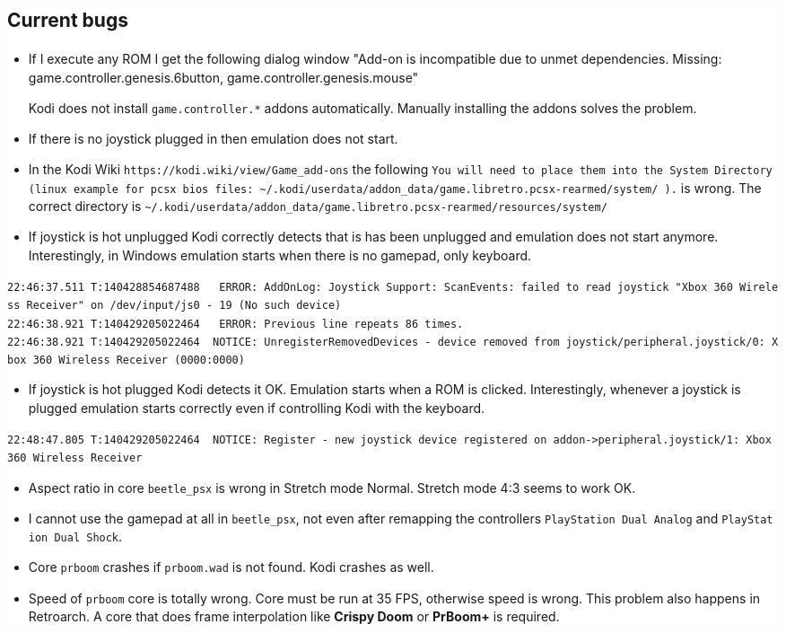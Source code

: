 
## Current bugs ##

 * If I execute any ROM I get the following dialog window "Add-on is incompatible due to unmet dependencies. Missing: game.controller.genesis.6button, game.controller.genesis.mouse"

   Kodi does not install `game.controller.*` addons automatically. Manually installing the addons solves the problem.

 * If there is no joystick plugged in then emulation does not start.

 * In the Kodi Wiki `https://kodi.wiki/view/Game_add-ons` the following `You will need to place them into the System Directory (linux example for pcsx bios files: ~/.kodi/userdata/addon_data/game.libretro.pcsx-rearmed/system/ ).` is wrong. The correct directory is `~/.kodi/userdata/addon_data/game.libretro.pcsx-rearmed/resources/system/`

 * If joystick is hot unplugged Kodi correctly detects that is has been unplugged and emulation does not start anymore. Interestingly, in Windows emulation starts when there is no gamepad, only keyboard.

```
22:46:37.511 T:140428854687488   ERROR: AddOnLog: Joystick Support: ScanEvents: failed to read joystick "Xbox 360 Wireless Receiver" on /dev/input/js0 - 19 (No such device)
22:46:38.921 T:140429205022464   ERROR: Previous line repeats 86 times.
22:46:38.921 T:140429205022464  NOTICE: UnregisterRemovedDevices - device removed from joystick/peripheral.joystick/0: Xbox 360 Wireless Receiver (0000:0000)
```

 * If joystick is hot plugged Kodi detects it OK. Emulation starts when a ROM is clicked. Interestingly, whenever a joystick is plugged emulation starts correctly even if controlling Kodi with the keyboard.

```
22:48:47.805 T:140429205022464  NOTICE: Register - new joystick device registered on addon->peripheral.joystick/1: Xbox 360 Wireless Receiver
```

 * Aspect ratio in core `beetle_psx` is wrong in Stretch mode Normal. Stretch mode 4:3 seems to work OK.

 * I cannot use the gamepad at all in `beetle_psx`, not even after remapping the controllers `PlayStation Dual Analog` and `PlayStation Dual Shock`.

 * Core `prboom` crashes if `prboom.wad` is not found. Kodi crashes as well.

 * Speed of `prboom` core is totally wrong. Core must be run at 35 FPS, otherwise speed is wrong. This problem also happens in Retroarch. A core that does frame interpolation like **Crispy Doom** or **PrBoom+** is required.
